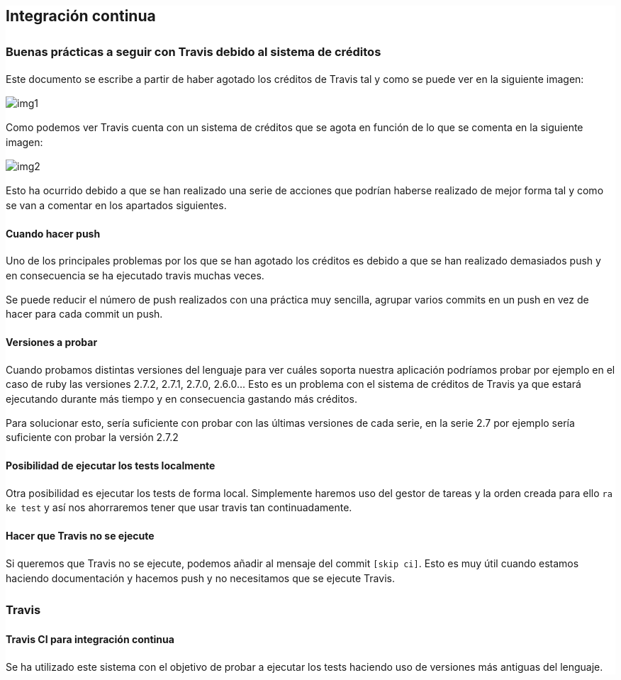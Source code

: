 ## Integración continua

<div id='id19' />

### Buenas prácticas a seguir con Travis debido al sistema de créditos

Este documento se escribe a partir de haber agotado los créditos de Travis tal y como se puede ver en la siguiente imagen:

![img1](https://github.com/antoniocuadros/WhenToClass/blob/master/docs/IntegracionContinua/images/buenaspracticas/1.png)

Como podemos ver Travis cuenta con un sistema de créditos que se agota en función de lo que se comenta en la siguiente imagen:

![img2](https://github.com/antoniocuadros/WhenToClass/blob/master/docs/IntegracionContinua/images/buenaspracticas/2.png)

Esto ha ocurrido debido a que se han realizado una serie de acciones que podrían haberse realizado de mejor forma tal y como se van a comentar en los apartados siguientes.

#### Cuando hacer push

Uno de los principales problemas por los que se han agotado los créditos es debido a que se han realizado demasiados push y en consecuencia se ha ejecutado travis muchas veces.

Se puede reducir el número de push realizados con una práctica muy sencilla, agrupar varios commits en un push en vez de hacer para cada commit un push.

#### Versiones a probar

Cuando probamos distintas versiones del lenguaje para ver cuáles soporta nuestra aplicación podríamos probar por ejemplo en el caso de ruby las versiones 2.7.2, 2.7.1, 2.7.0, 2.6.0... Esto es un problema con el sistema de créditos de Travis ya que estará ejecutando durante más tiempo y en consecuencia gastando más créditos.

Para solucionar esto, sería suficiente con probar con las últimas versiones de cada serie, en la serie 2.7 por ejemplo sería suficiente con probar la versión 2.7.2

#### Posibilidad de ejecutar los tests localmente
Otra posibilidad es ejecutar los tests de forma local. Simplemente haremos uso del gestor de tareas y la orden creada para ello `rake test` y así nos ahorraremos tener que usar travis tan continuadamente.

#### Hacer que Travis no se ejecute
Si queremos que Travis no se ejecute, podemos añadir al mensaje del commit `[skip ci]`. Esto es muy útil cuando estamos haciendo documentación y hacemos push y no necesitamos que se ejecute Travis.

<div id='id20' />

### Travis
#### Travis CI para integración continua
Se ha utilizado este sistema con el objetivo de probar a ejecutar los tests haciendo uso de versiones más antiguas del lenguaje.

